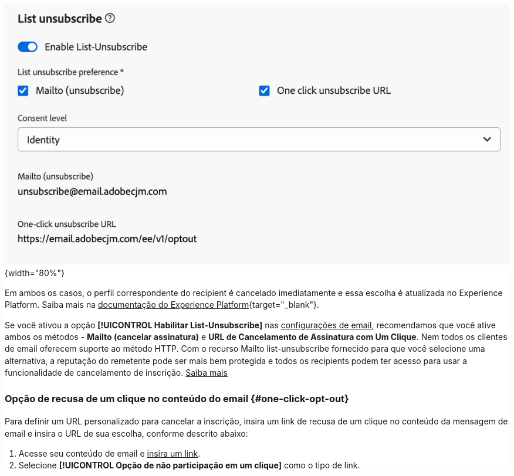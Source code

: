 ![](../email/assets/surface-list-unsubscribe-mailto.png){width="80%"}

Em ambos os casos, o perfil correspondente do recipient é cancelado imediatamente e essa escolha é atualizada no Experience Platform. Saiba mais na [documentação do Experience Platform](https://experienceleague.adobe.com/docs/experience-platform/profile/ui/user-guide.html?lang=pt-BR#getting-started){target="_blank"}.

Se você ativou a opção **[!UICONTROL Habilitar List-Unsubscribe]** nas [configurações de email](email-settings.md#list-unsubscribe), recomendamos que você ative ambos os métodos - **Mailto (cancelar assinatura)** e **URL de Cancelamento de Assinatura com Um Clique**. Nem todos os clientes de email oferecem suporte ao método HTTP. Com o recurso Mailto list-unsubscribe fornecido para que você selecione uma alternativa, a reputação do remetente pode ser mais bem protegida e todos os recipients podem ter acesso para usar a funcionalidade de cancelamento de inscrição. [Saiba mais](email-settings.md#list-unsubscribe)


### Opção de recusa de um clique no conteúdo do email {#one-click-opt-out}

Para definir um URL personalizado para cancelar a inscrição, insira um link de recusa de um clique no conteúdo da mensagem de email e insira o URL de sua escolha, conforme descrito abaixo:

1. Acesse seu conteúdo de email e [insira um link](../email/message-tracking.md#insert-links).
1. Selecione **[!UICONTROL Opção de não participação em um clique]** como o tipo de link.
